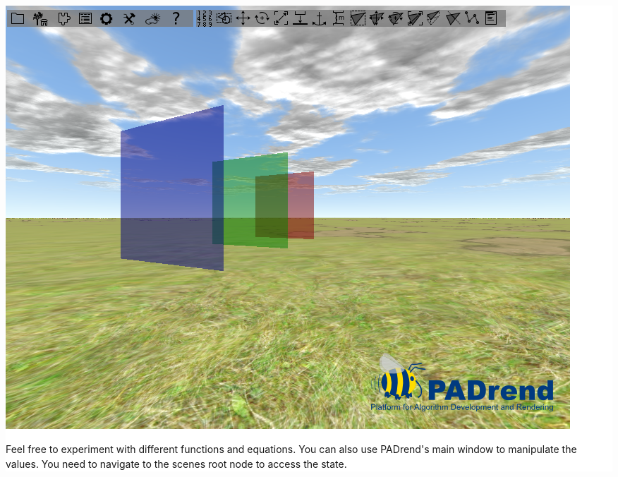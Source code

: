 ![SRC_ALPHA and ONE_MINUS_SRC_ALPHA](resources/alpha.png)

Feel free to experiment with different functions and equations.
You can also use PADrend's main window to manipulate the values.
You need to navigate to the scenes root node to access the state.
